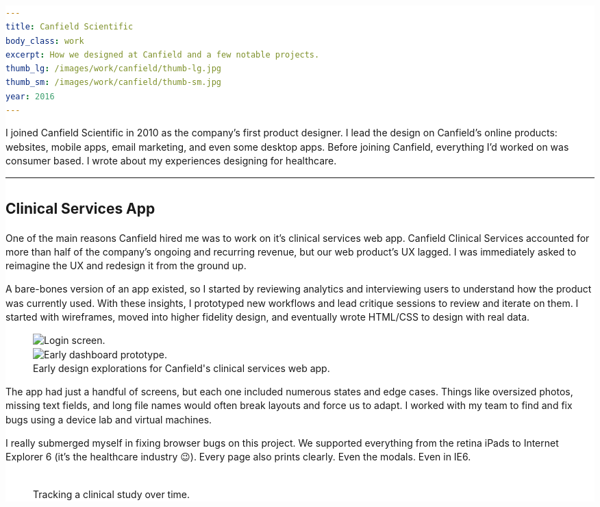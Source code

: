 ```yaml
---
title: Canfield Scientific
body_class: work
excerpt: How we designed at Canfield and a few notable projects.
thumb_lg: /images/work/canfield/thumb-lg.jpg
thumb_sm: /images/work/canfield/thumb-sm.jpg
year: 2016
---
```


I joined Canfield Scientific in 2010 as the company’s first product  designer. I lead the design on Canfield’s online products: websites, mobile apps, email marketing, and even some desktop apps.
Before joining Canfield, everything I’d worked on was consumer based. I wrote about my experiences designing for healthcare.

---

## Clinical Services App

One of the main reasons Canfield hired me was to work on it’s clinical services web app. Canfield Clinical Services accounted for more than half of the company’s ongoing and recurring revenue, but our web product’s UX lagged. I was immediately asked to reimagine the UX and redesign it from the ground up.

A bare-bones version of an app existed, so I started by reviewing analytics and interviewing users to understand how the product was currently used. With these insights, I prototyped new workflows and lead critique sessions to review and iterate on them. I started with wireframes, moved into higher fidelity design, and eventually wrote HTML/CSS to design with real data.

<figure class="unbound">
    <div class="flex gs4 sm:block">
        <div class="flex--cell sm:mb-4">
            <img src="/images/work/canfield/csw1b.png" alt="Login screen." width="1100" class="sm:mb-4">
        </div>
        <div class="flex--cell">
            <img src="/images/work/canfield/csw1a.png" alt="Early dashboard prototype." width="1100" class="sm:mb-4">
        </div>
    </div>
    <figcaption>Early design explorations for Canfield's clinical services web app.</figcaption>
</figure>

The app had just a handful of screens, but each one included numerous states and edge cases. Things like oversized photos, missing text fields, and long file names would often break layouts and force us to adapt. I worked with my team to find and fix bugs using a device lab and virtual machines.

I really submerged myself in fixing browser bugs on this project. We supported everything from the retina iPads to Internet Explorer 6 (it’s the healthcare industry 😉). Every page also prints clearly. Even the modals. Even in IE6.

<figure class="unbound bordered">
    <img src="/images/work/canfield/csw.png" alt="" width="1100">
    <figcaption>Tracking a clinical study over time.</figcaption>
</figure>
